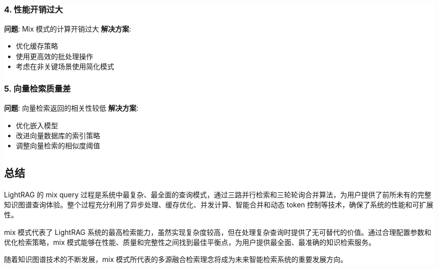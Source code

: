 ### 4. 性能开销过大

**问题**: Mix 模式的计算开销过大
**解决方案**:
- 优化缓存策略
- 使用更高效的批处理操作
- 考虑在非关键场景使用简化模式

### 5. 向量检索质量差

**问题**: 向量检索返回的相关性较低
**解决方案**:
- 优化嵌入模型
- 改进向量数据库的索引策略
- 调整向量检索的相似度阈值

## 总结

LightRAG 的 mix query 过程是系统中最复杂、最全面的查询模式，通过三路并行检索和三轮轮询合并算法，为用户提供了前所未有的完整知识图谱查询体验。整个过程充分利用了异步处理、缓存优化、并发计算、智能合并和动态 token 控制等技术，确保了系统的性能和可扩展性。

mix 模式代表了 LightRAG 系统的最高检索能力，虽然实现复杂度较高，但在处理复杂查询时提供了无可替代的价值。通过合理配置参数和优化检索策略，mix 模式能够在性能、质量和完整性之间找到最佳平衡点，为用户提供最全面、最准确的知识检索服务。

随着知识图谱技术的不断发展，mix 模式所代表的多源融合检索理念将成为未来智能检索系统的重要发展方向。